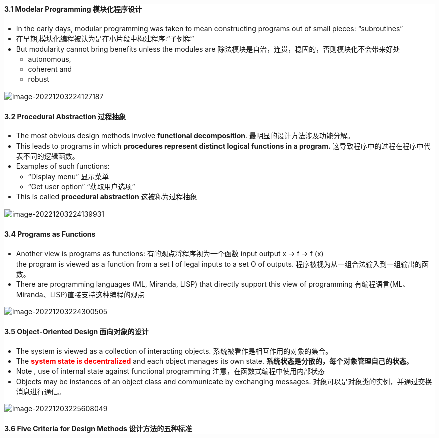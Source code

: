 #### 3.1 Modelar Programming 模块化程序设计

* In the early days, modular programming was taken to mean constructing programs out of small pieces: 
  “subroutines”
* 在早期,模块化编程被认为是在小片段中构建程序:“子例程”
* But modularity cannot bring benefits unless the modules 
  are  除法模块是自治，连贯，稳固的，否则模块化不会带来好处
  * autonomous, 
  * coherent and 
  * robust

![image-20221203224127187](C:\Users\白木-泽\AppData\Roaming\Typora\typora-user-images\image-20221203224127187.png)

#### 3.2 Procedural Abstraction 过程抽象

* The most obvious design methods involve **functional decomposition**. 最明显的设计方法涉及功能分解。
* This leads to programs in which **procedures represent distinct logical functions in a program.** 这导致程序中的过程在程序中代表不同的逻辑函数。
* Examples of such functions:
  * “Display menu” 显示菜单
  * “Get user option” “获取用户选项”
* This is called **procedural abstraction** 这被称为过程抽象

![image-20221203224139931](C:\Users\白木-泽\AppData\Roaming\Typora\typora-user-images\image-20221203224139931.png)

#### 3.4 Programs as Functions 

* Another view is programs as functions: 有的观点将程序视为一个函数
                   input             output
           x ->    f   ->  f (x)    
  the program is viewed as a function from a set I of legal inputs to a set O of outputs.  程序被视为从一组合法输入到一组输出的函数。
* There are programming languages (ML, Miranda, LISP) that directly support this view of programming  有编程语言(ML、Miranda、LISP)直接支持这种编程的观点

![image-20221203224300505](C:\Users\白木-泽\AppData\Roaming\Typora\typora-user-images\image-20221203224300505.png)



#### 3.5 Object-Oriented Design 面向对象的设计

*  The system is viewed as a collection of interacting objects. 系统被看作是相互作用的对象的集合。
* The **<font color='red'>system state is decentralized</font>** and each object manages its own state. **系统状态是分散的，每个对象管理自己的状态**。 
* Note , use of internal state against functional programming 注意，在函数式编程中使用内部状态
* Objects may be instances of an object class and communicate by exchanging messages. 对象可以是对象类的实例，并通过交换消息进行通信。

![image-20221203225608049](C:\Users\白木-泽\AppData\Roaming\Typora\typora-user-images\image-20221203225608049.png)



#### 3.6 Five Criteria for Design Methods 设计方法的五种标准

